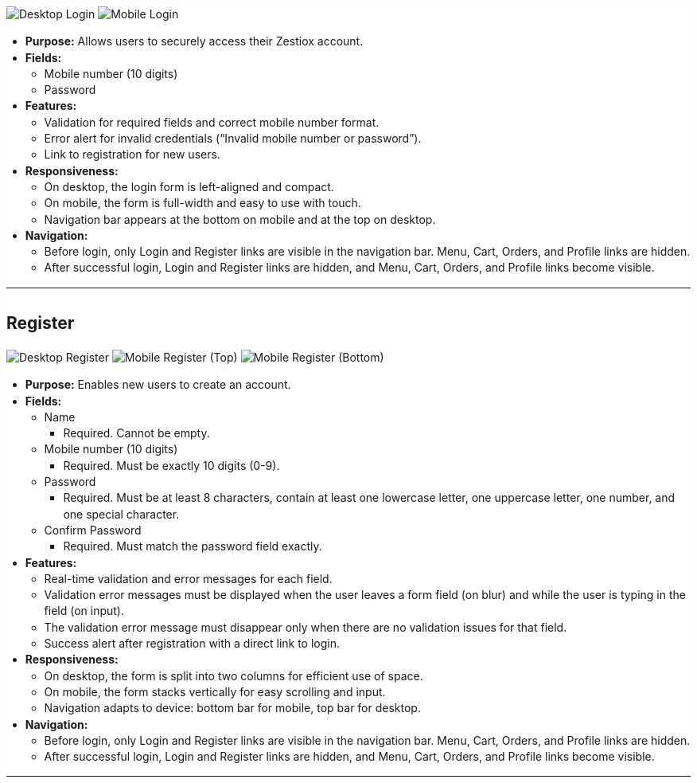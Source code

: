 ![Desktop Login](desktop-login.png)
![Mobile Login](mobile-login.png)

- **Purpose:** Allows users to securely access their Zestiox account.
- **Fields:**
  - Mobile number (10 digits)
  - Password
- **Features:**
  - Validation for required fields and correct mobile number format.
  - Error alert for invalid credentials (“Invalid mobile number or password”).
  - Link to registration for new users.
- **Responsiveness:**
  - On desktop, the login form is left-aligned and compact.
  - On mobile, the form is full-width and easy to use with touch.
  - Navigation bar appears at the bottom on mobile and at the top on desktop.
- **Navigation:**
  - Before login, only Login and Register links are visible in the navigation bar. Menu, Cart, Orders, and Profile links are hidden.
  - After successful login, Login and Register links are hidden, and Menu, Cart, Orders, and Profile links become visible.

---

## Register

![Desktop Register](desktop-register.png)
![Mobile Register (Top)](mobile-registration-top.png)
![Mobile Register (Bottom)](mobile-registration-bottom.png)

- **Purpose:** Enables new users to create an account.
- **Fields:**
  - Name  
    - Required. Cannot be empty.
  - Mobile number (10 digits)  
    - Required. Must be exactly 10 digits (0-9).
  - Password  
    - Required. Must be at least 8 characters, contain at least one lowercase letter, one uppercase letter, one number, and one special character.
  - Confirm Password  
    - Required. Must match the password field exactly.
- **Features:**
  - Real-time validation and error messages for each field.
  - Validation error messages must be displayed when the user leaves a form field (on blur) and while the user is typing in the field (on input).
  - The validation error message must disappear only when there are no validation issues for that field.
  - Success alert after registration with a direct link to login.
- **Responsiveness:**
  - On desktop, the form is split into two columns for efficient use of space.
  - On mobile, the form stacks vertically for easy scrolling and input.
  - Navigation adapts to device: bottom bar for mobile, top bar for desktop.
- **Navigation:**
  - Before login, only Login and Register links are visible in the navigation bar. Menu, Cart, Orders, and Profile links are hidden.
  - After successful login, Login and Register links are hidden, and Menu, Cart, Orders, and Profile links become visible.

---